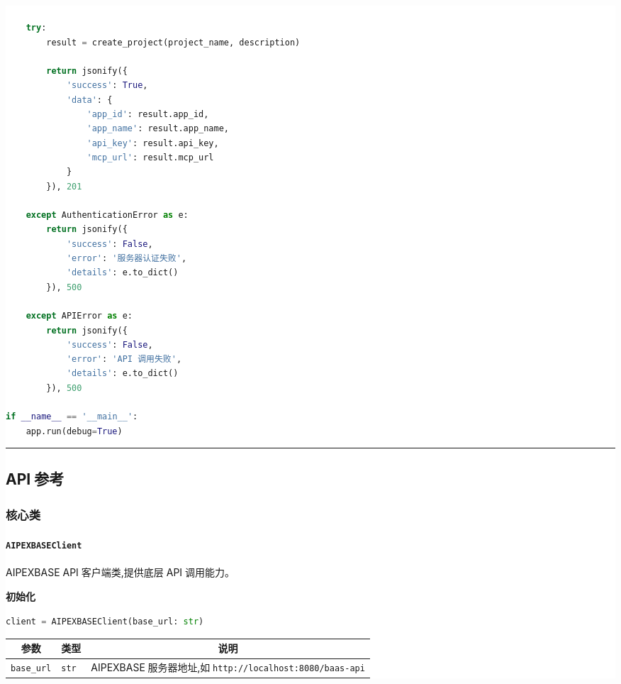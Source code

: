 ```python

    try:
        result = create_project(project_name, description)

        return jsonify({
            'success': True,
            'data': {
                'app_id': result.app_id,
                'app_name': result.app_name,
                'api_key': result.api_key,
                'mcp_url': result.mcp_url
            }
        }), 201

    except AuthenticationError as e:
        return jsonify({
            'success': False,
            'error': '服务器认证失败',
            'details': e.to_dict()
        }), 500

    except APIError as e:
        return jsonify({
            'success': False,
            'error': 'API 调用失败',
            'details': e.to_dict()
        }), 500

if __name__ == '__main__':
    app.run(debug=True)
```

---

## API 参考

### 核心类

#### `AIPEXBASEClient`

AIPEXBASE API 客户端类,提供底层 API 调用能力。

**初始化**

```python
client = AIPEXBASEClient(base_url: str)
```

| 参数         | 类型    | 说明                                                       |
| ------------ | ------- | ---------------------------------------------------------- |
| `base_url` | `str` | AIPEXBASE 服务器地址,如 `http://localhost:8080/baas-api` |
